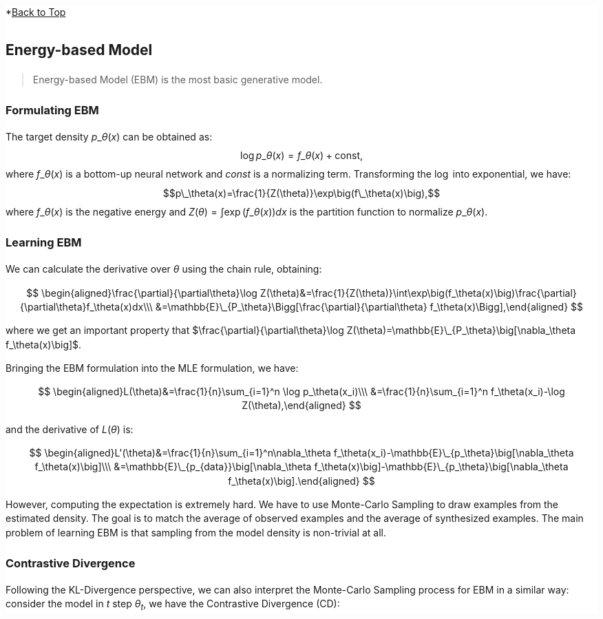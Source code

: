 *[Back to Top](#generative-modeling-explained)

## Energy-based Model

> Energy-based Model (EBM) is the most basic generative model.

### Formulating EBM

The target density $p\_\theta(x)$ can be obtained as:
$$\log p\_\theta(x)=f\_\theta(x)+\text{const}, $$
where $f\_\theta(x)$ is a bottom-up neural network and $const$ is a normalizing term. Transforming the $\log$ into exponential, we have:
$$p\_\theta(x)=\frac{1}{Z(\theta)}\exp\big(f\_\theta(x)\big),$$
where $f\_\theta(x)$ is the negative energy and $Z(\theta)=\int\exp\big(f\_\theta(x)\big)dx$ is the partition function to normalize $p\_\theta(x)$.

### Learning EBM

We can calculate the derivative over $\theta$ using the chain rule, obtaining:

$$
\begin{aligned}\frac{\partial}{\partial\theta}\log Z(\theta)&=\frac{1}{Z(\theta)}\int\exp\big(f_\theta(x)\big)\frac{\partial}{\partial\theta}f_\theta(x)dx\\\ &=\mathbb{E}\_{P_\theta}\Bigg[\frac{\partial}{\partial\theta} f_\theta(x)\Bigg],\end{aligned}
$$

where we get an important property that $\frac{\partial}{\partial\theta}\log Z(\theta)=\mathbb{E}\_{P_\theta}\big[\nabla_\theta f_\theta(x)\big]$. 

Bringing the EBM formulation into the MLE formulation, we have:

$$
\begin{aligned}L(\theta)&=\frac{1}{n}\sum_{i=1}^n \log p_\theta(x_i)\\\ &=\frac{1}{n}\sum_{i=1}^n f_\theta(x_i)-\log Z(\theta),\end{aligned}
$$

and the derivative of $L(\theta)$ is:

$$
\begin{aligned}L'(\theta)&=\frac{1}{n}\sum_{i=1}^n\nabla_\theta f_\theta(x_i)-\mathbb{E}\_{p_\theta}\big[\nabla_\theta f_\theta(x)\big]\\\ &=\mathbb{E}\_{p_{data}}\big[\nabla_\theta f_\theta(x)\big]-\mathbb{E}\_{p_\theta}\big[\nabla_\theta f_\theta(x)\big].\end{aligned}
$$

However, computing the expectation is extremely hard. We have to use Monte-Carlo Sampling to draw examples from the estimated density. The goal is to match the average of observed examples and the average of synthesized examples. The main problem of learning EBM is that sampling from the model density is non-trivial at all.

### Contrastive Divergence

Following the KL-Divergence perspective, we can also interpret the Monte-Carlo Sampling process for EBM in a similar way: consider the model in $t$ step $\theta_t$, we have the Contrastive Divergence (CD):
